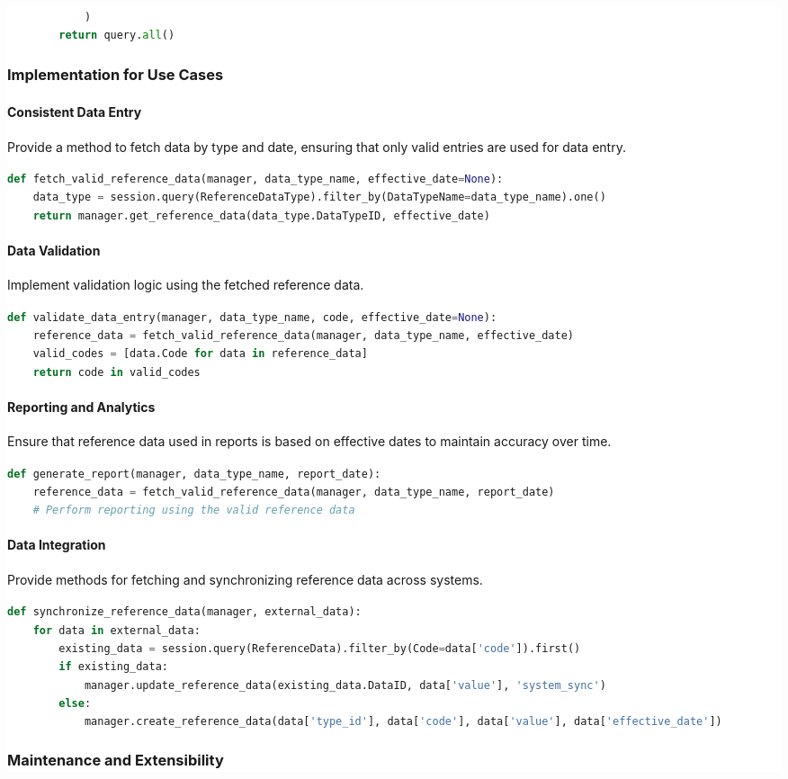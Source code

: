 ```python
            )
        return query.all()
```

### Implementation for Use Cases

#### Consistent Data Entry

Provide a method to fetch data by type and date, ensuring that only valid entries are used for data entry.

```python
def fetch_valid_reference_data(manager, data_type_name, effective_date=None):
    data_type = session.query(ReferenceDataType).filter_by(DataTypeName=data_type_name).one()
    return manager.get_reference_data(data_type.DataTypeID, effective_date)
```

#### Data Validation

Implement validation logic using the fetched reference data.

```python
def validate_data_entry(manager, data_type_name, code, effective_date=None):
    reference_data = fetch_valid_reference_data(manager, data_type_name, effective_date)
    valid_codes = [data.Code for data in reference_data]
    return code in valid_codes
```

#### Reporting and Analytics

Ensure that reference data used in reports is based on effective dates to maintain accuracy over time.

```python
def generate_report(manager, data_type_name, report_date):
    reference_data = fetch_valid_reference_data(manager, data_type_name, report_date)
    # Perform reporting using the valid reference data
```

#### Data Integration

Provide methods for fetching and synchronizing reference data across systems.

```python
def synchronize_reference_data(manager, external_data):
    for data in external_data:
        existing_data = session.query(ReferenceData).filter_by(Code=data['code']).first()
        if existing_data:
            manager.update_reference_data(existing_data.DataID, data['value'], 'system_sync')
        else:
            manager.create_reference_data(data['type_id'], data['code'], data['value'], data['effective_date'])
```

### Maintenance and Extensibility
